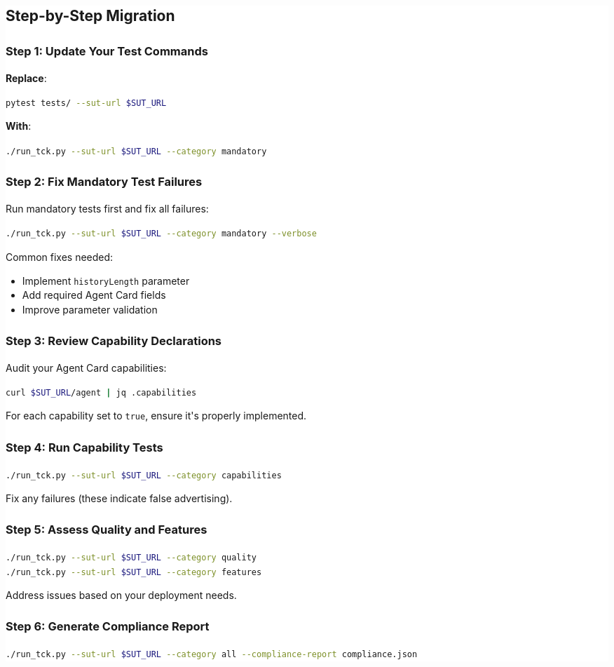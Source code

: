 ## Step-by-Step Migration

### Step 1: Update Your Test Commands

**Replace**:
```bash
pytest tests/ --sut-url $SUT_URL
```

**With**:
```bash
./run_tck.py --sut-url $SUT_URL --category mandatory
```

### Step 2: Fix Mandatory Test Failures

Run mandatory tests first and fix all failures:
```bash
./run_tck.py --sut-url $SUT_URL --category mandatory --verbose
```

Common fixes needed:
- Implement `historyLength` parameter
- Add required Agent Card fields
- Improve parameter validation

### Step 3: Review Capability Declarations

Audit your Agent Card capabilities:
```bash
curl $SUT_URL/agent | jq .capabilities
```

For each capability set to `true`, ensure it's properly implemented.

### Step 4: Run Capability Tests

```bash
./run_tck.py --sut-url $SUT_URL --category capabilities
```

Fix any failures (these indicate false advertising).

### Step 5: Assess Quality and Features

```bash
./run_tck.py --sut-url $SUT_URL --category quality
./run_tck.py --sut-url $SUT_URL --category features
```

Address issues based on your deployment needs.

### Step 6: Generate Compliance Report

```bash
./run_tck.py --sut-url $SUT_URL --category all --compliance-report compliance.json
```
